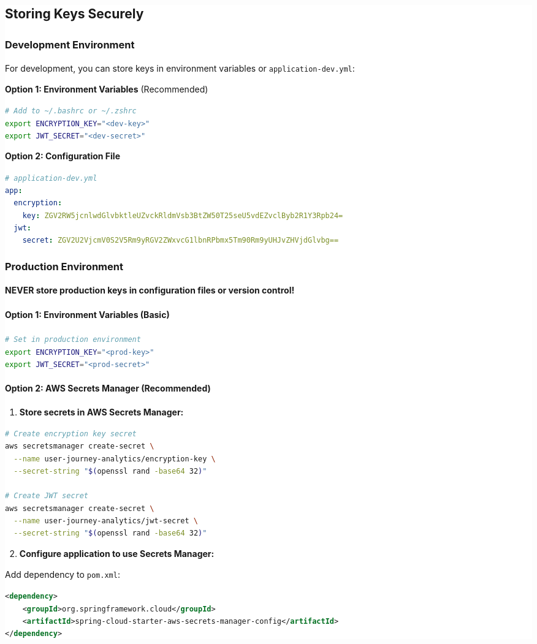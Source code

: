 
## Storing Keys Securely

### Development Environment

For development, you can store keys in environment variables or `application-dev.yml`:

**Option 1: Environment Variables** (Recommended)
```bash
# Add to ~/.bashrc or ~/.zshrc
export ENCRYPTION_KEY="<dev-key>"
export JWT_SECRET="<dev-secret>"
```

**Option 2: Configuration File**
```yaml
# application-dev.yml
app:
  encryption:
    key: ZGV2RW5jcnlwdGlvbktleUZvckRldmVsb3BtZW50T25seU5vdEZvclByb2R1Y3Rpb24=
  jwt:
    secret: ZGV2U2VjcmV0S2V5Rm9yRGV2ZWxvcG1lbnRPbmx5Tm90Rm9yUHJvZHVjdGlvbg==
```

### Production Environment

**NEVER store production keys in configuration files or version control!**

#### Option 1: Environment Variables (Basic)

```bash
# Set in production environment
export ENCRYPTION_KEY="<prod-key>"
export JWT_SECRET="<prod-secret>"
```

#### Option 2: AWS Secrets Manager (Recommended)

1. **Store secrets in AWS Secrets Manager:**

```bash
# Create encryption key secret
aws secretsmanager create-secret \
  --name user-journey-analytics/encryption-key \
  --secret-string "$(openssl rand -base64 32)"

# Create JWT secret
aws secretsmanager create-secret \
  --name user-journey-analytics/jwt-secret \
  --secret-string "$(openssl rand -base64 32)"
```

2. **Configure application to use Secrets Manager:**

Add dependency to `pom.xml`:
```xml
<dependency>
    <groupId>org.springframework.cloud</groupId>
    <artifactId>spring-cloud-starter-aws-secrets-manager-config</artifactId>
</dependency>
```
